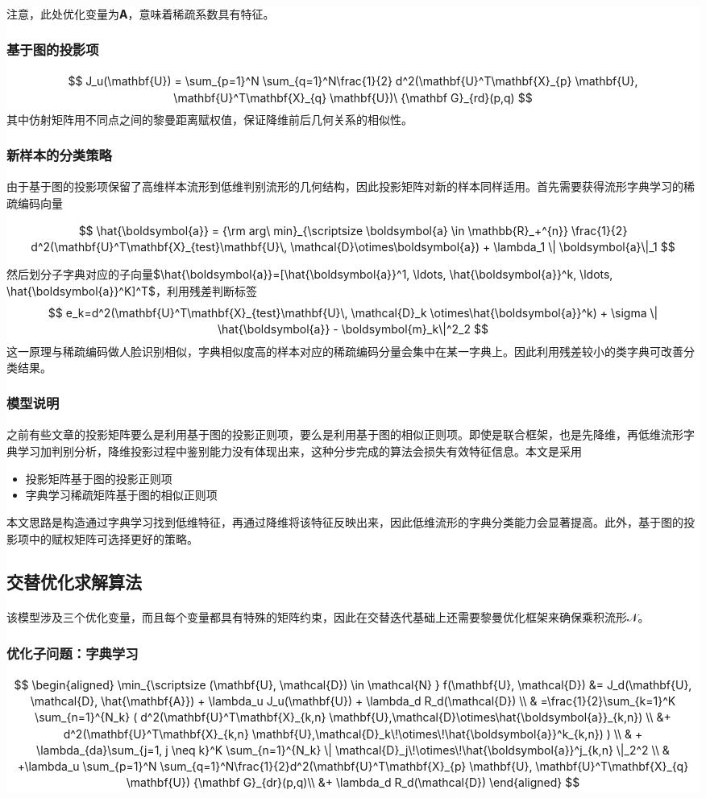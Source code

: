 注意，此处优化变量为$\mathbf{A}$，意味着稀疏系数具有特征。

### 基于图的投影项


$$
J_u(\mathbf{U}) =  \sum_{p=1}^N \sum_{q=1}^N\frac{1}{2}  d^2(\mathbf{U}^T\mathbf{X}_{p} \mathbf{U}, \mathbf{U}^T\mathbf{X}_{q} \mathbf{U})\ {\mathbf G}_{rd}(p,q)
$$
其中仿射矩阵用不同点之间的黎曼距离赋权值，保证降维前后几何关系的相似性。

### 新样本的分类策略

由于基于图的投影项保留了高维样本流形到低维判别流形的几何结构，因此投影矩阵对新的样本同样适用。首先需要获得流形字典学习的稀疏编码向量

$$
\hat{\boldsymbol{a}} = {\rm arg\ min}_{\scriptsize \boldsymbol{a} \in \mathbb{R}_+^{n}} \frac{1}{2}  d^2(\mathbf{U}^T\mathbf{X}_{test}\mathbf{U}\, \mathcal{D}\otimes\boldsymbol{a}) + \lambda_1 \| \boldsymbol{a}\|_1
$$

然后划分子字典对应的子向量$\hat{\boldsymbol{a}}=[\hat{\boldsymbol{a}}^1, \ldots, \hat{\boldsymbol{a}}^k, \ldots, \hat{\boldsymbol{a}}^K]^T$，利用残差判断标签
$$
e_k=d^2(\mathbf{U}^T\mathbf{X}_{test}\mathbf{U}\, \mathcal{D}_k \otimes\hat{\boldsymbol{a}}^k) + \sigma \| \hat{\boldsymbol{a}} - \boldsymbol{m}_k\|^2_2
$$
这一原理与稀疏编码做人脸识别相似，字典相似度高的样本对应的稀疏编码分量会集中在某一字典上。因此利用残差较小的类字典可改善分类结果。

### 模型说明

之前有些文章的投影矩阵要么是利用基于图的投影正则项，要么是利用基于图的相似正则项。即使是联合框架，也是先降维，再低维流形字典学习加判别分析，降维投影过程中鉴别能力没有体现出来，这种分步完成的算法会损失有效特征信息。本文是采用

- 投影矩阵基于图的投影正则项
- 字典学习稀疏矩阵基于图的相似正则项

本文思路是构造通过字典学习找到低维特征，再通过降维将该特征反映出来，因此低维流形的字典分类能力会显著提高。此外，基于图的投影项中的赋权矩阵可选择更好的策略。

## 交替优化求解算法

该模型涉及三个优化变量，而且每个变量都具有特殊的矩阵约束，因此在交替迭代基础上还需要黎曼优化框架来确保乘积流形$\mathcal{N}$。

### 优化子问题：字典学习


$$
\begin{aligned}
\min_{\scriptsize (\mathbf{U}, \mathcal{D}) \in \mathcal{N} } f(\mathbf{U}, \mathcal{D}) &=
J_d(\mathbf{U}, \mathcal{D}, \hat{\mathbf{A}})  + \lambda_u J_u(\mathbf{U}) + \lambda_d R_d(\mathcal{D}) \\
& =\frac{1}{2}\sum_{k=1}^K \sum_{n=1}^{N_k} ( d^2(\mathbf{U}^T\mathbf{X}_{k,n} \mathbf{U},\mathcal{D}\otimes\hat{\boldsymbol{a}}_{k,n}) \\ 
&+ d^2(\mathbf{U}^T\mathbf{X}_{k,n} \mathbf{U},\mathcal{D}_k\!\otimes\!\hat{\boldsymbol{a}}^k_{k,n}) ) \\
& + \lambda_{da}\sum_{j=1, j \neq k}^K \sum_{n=1}^{N_k} \| \mathcal{D}_j\!\otimes\!\hat{\boldsymbol{a}}^j_{k,n} \|_2^2 \\
& +\lambda_u \sum_{p=1}^N \sum_{q=1}^N\frac{1}{2}d^2(\mathbf{U}^T\mathbf{X}_{p} \mathbf{U}, \mathbf{U}^T\mathbf{X}_{q} \mathbf{U}) {\mathbf G}_{dr}(p,q)\\
&+ \lambda_d R_d(\mathcal{D})	
\end{aligned}
$$


[^1]: H. Kasai and B. Mishra, Riemannian joint dimensionality reduction and dictionary learning on symmetric positive definite manifolds, *2018 26th European Signal Processing Conference (EUSIPCO)*, Rome, Italy, 2018, pp. 2010-2014, doi: 10.23919/EUSIPCO.2018.8553200.
[^2]: hiroyuki-kasai: [Github](https://github.com/hiroyuki-kasai), [Homepage](http://kasai.comm.waseda.ac.jp/kasai/)
[^3]: [SPD流形的降维](https://pxxyyz.com/posts/Dimensionality-Reduction-SPD-Manifolds/)
